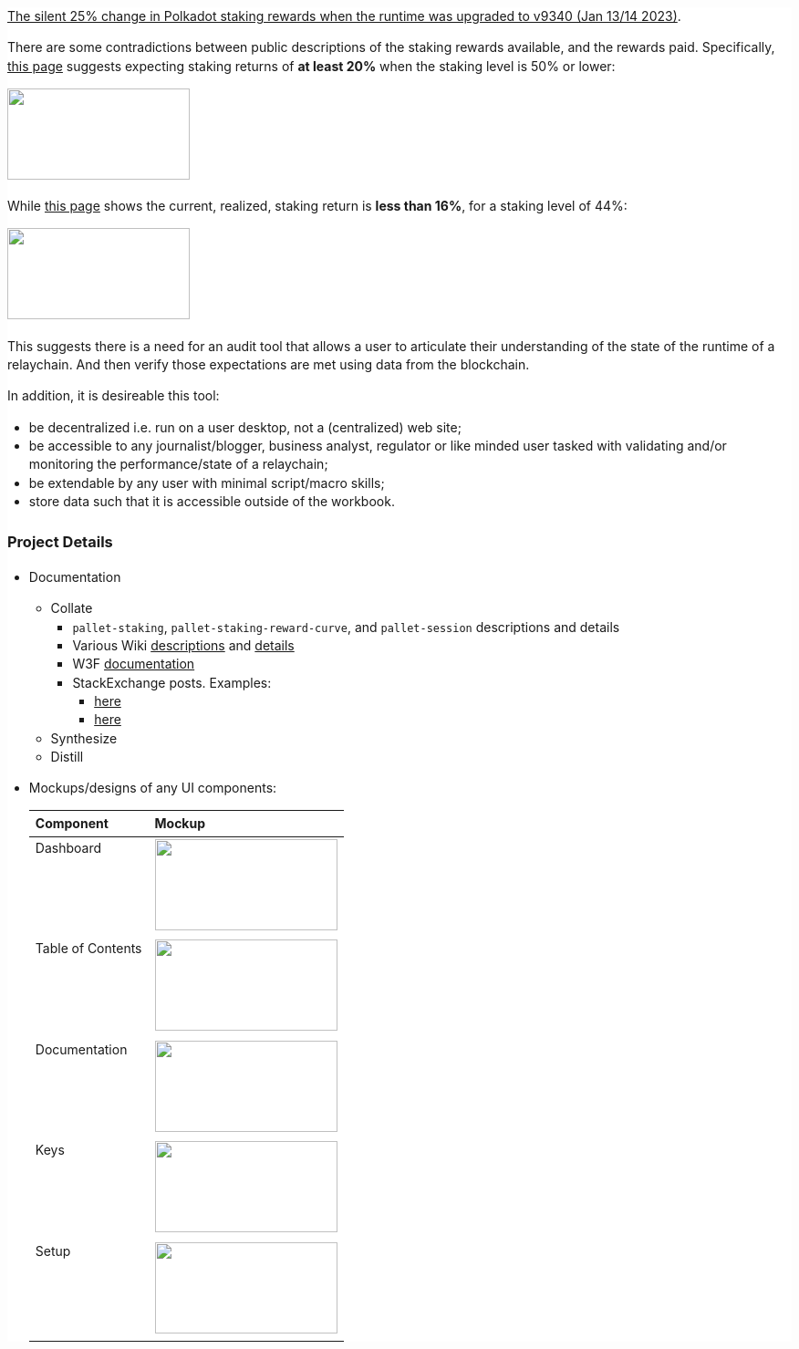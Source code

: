 [The silent 25% change in Polkadot staking rewards when the runtime was upgraded to v9340 (Jan 13/14 2023)](https://forum.polkadot.network/t/change-in-stake-rewards-rate-2023-jan-13-and-14/2387).

There are some contradictions between public descriptions of the staking rewards available, and the rewards paid.
Specifically, [this page](https://wiki.polkadot.network/docs/learn-staking-advanced#inflation) suggests expecting staking returns of **at least 20%** when the staking level is 50% or lower:

<img src="https://github.com/taqtiqa-mark/Grants-Program/assets/1468258/62574b51-ef5e-4e76-bcb3-20bb645c6eef" width="200" height="100">

While [this page](https://polkadot.network/features/staking/) shows the current, realized, staking return is **less than 16%**, for a staking level of 44%:

<img src="https://github.com/taqtiqa-mark/Grants-Program/assets/1468258/0083e19d-503b-4288-8cfa-8e873906aa58" width="200" height="100">

This suggests there is a need for an audit tool that allows a user to articulate their understanding of the state of the runtime of a relaychain. And then verify those expectations are met using data from the blockchain.

In addition, it is desireable this tool:

- be decentralized i.e. run on a user desktop, not a (centralized) web site;
- be accessible to any journalist/blogger, business analyst, regulator or like minded user tasked with validating and/or monitoring the performance/state of a relaychain;
- be extendable by any user with minimal script/macro skills;
- store data such that it is accessible outside of the workbook.

### Project Details

- Documentation
  - Collate
    - `pallet-staking`, `pallet-staking-reward-curve`, and `pallet-session` descriptions and details
    - Various Wiki [descriptions](https://wiki.polkadot.network/docs/maintain-guides-validator-payout) and [details](<https://wiki.polkadot.network/docs/learn-staking-advanced#inflation>)
    - W3F [documentation](https://research.web3.foundation/Polkadot/overview/token-economics)
    - StackExchange posts. Examples:
      - [here](<https://substrate.stackexchange.com/questions/5353/how-are-rewards-in-dot-calculated-from-the-era-points-earned-by-validators-in-po>)
      - [here](https://substrate.stackexchange.com/questions/2015/how-to-obtain-the-staking-amount-for-non-active-validators)
  - Synthesize
  - Distill
- Mockups/designs of any UI components:

  | Component         | Mockup  |
  |-------------------|-------------------|
  | Dashboard | <img src="https://github.com/taqtiqa-mark/Grants-Program/assets/1468258/9ffa467a-8610-49f3-939f-55e2fcf8ac1e.png" width="200" height="100"> |
  | Table of Contents | <img src="https://github.com/taqtiqa-mark/Grants-Program/assets/1468258/c15646a5-ce34-442e-8620-9f55205fbe1d.png" width="200" height="100">|
  | Documentation | <img src="https://user-images.githubusercontent.com/1468258/264206866-01654299-89a0-4ce1-86e4-9b954d3bfe42.png" width="200" height="100"> |
  | Keys | <img src="https://github.com/taqtiqa-mark/Grants-Program/assets/1468258/d694eb4d-9f05-4455-894b-842870e53897" width="200" height="100"> |
  | Setup | <img src="https://github.com/taqtiqa-mark/Grants-Program/assets/1468258/0b4e7d76-facc-4e12-ac83-98073df4ffd2" width="200" height="100"> |
